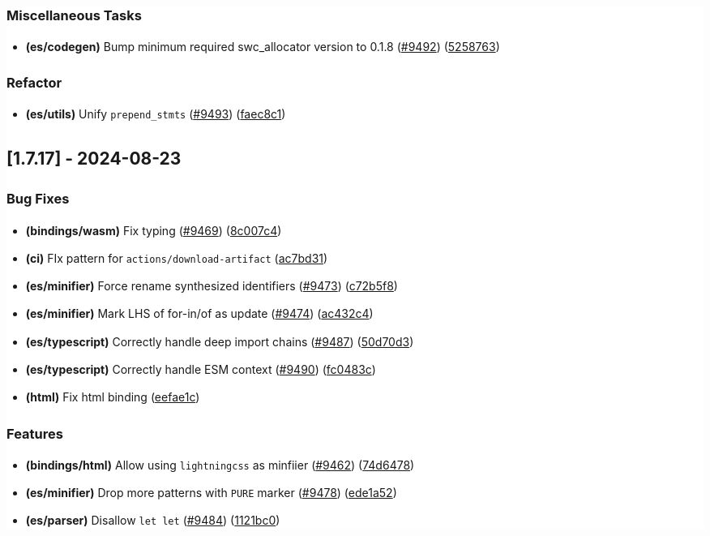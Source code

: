 ### Miscellaneous Tasks

-   **(es/codegen)** Bump minimum required swc_allocator version to 0.1.8
    ([#9492](https://github.com/swc-project/swc/issues/9492))
    ([5258763](https://github.com/swc-project/swc/commit/5258763cf673e1684808bc2766ba6ee9c84642f1))

### Refactor

-   **(es/utils)** Unify `prepend_stmts`
    ([#9493](https://github.com/swc-project/swc/issues/9493))
    ([faec8c1](https://github.com/swc-project/swc/commit/faec8c134d950d10a9f2dce0e5680d9230f87ceb))

## [1.7.17] - 2024-08-23

### Bug Fixes

-   **(bindings/wasm)** Fix typing
    ([#9469](https://github.com/swc-project/swc/issues/9469))
    ([8c007c4](https://github.com/swc-project/swc/commit/8c007c402f73c0839e45066eaa8a01b98edf2f94))

-   **(ci)** FIx pattern for `actions/download-artifact`
    ([ac7bd31](https://github.com/swc-project/swc/commit/ac7bd31e8cd79f9df7f3bf6ac05e84b67b0f4546))

-   **(es/minifier)** Force rename synthesized identifiers
    ([#9473](https://github.com/swc-project/swc/issues/9473))
    ([c72b5f8](https://github.com/swc-project/swc/commit/c72b5f8b327118794c3a9c76f68ac30005c94793))

-   **(es/minifier)** Mark LHS of for-in/of as update
    ([#9474](https://github.com/swc-project/swc/issues/9474))
    ([ac432c4](https://github.com/swc-project/swc/commit/ac432c4bff26d5ceb1fa349552dfad829075c673))

-   **(es/typescript)** Correctly handle deep import chains
    ([#9487](https://github.com/swc-project/swc/issues/9487))
    ([50d70d3](https://github.com/swc-project/swc/commit/50d70d35d0810494a6a76f062177caf185fb9c77))

-   **(es/typescript)** Correctly handle ESM context
    ([#9490](https://github.com/swc-project/swc/issues/9490))
    ([fc0483c](https://github.com/swc-project/swc/commit/fc0483ce1becefde4d7736d52b7c1da9aaf77b9a))

-   **(html)** Fix html binding
    ([eefae1c](https://github.com/swc-project/swc/commit/eefae1cde794b28b68e5c0af2d2f13a5053b7a49))

### Features

-   **(bindings/html)** Allow using `lightningcss` as minfiier
    ([#9462](https://github.com/swc-project/swc/issues/9462))
    ([74d6478](https://github.com/swc-project/swc/commit/74d6478be1eb8cdf1df096c360c159db64b64d8a))

-   **(es/minifier)** Drop more patterns with `PURE` marker
    ([#9478](https://github.com/swc-project/swc/issues/9478))
    ([ede1a52](https://github.com/swc-project/swc/commit/ede1a52cb8fb681ca08c54880c75c9b115c7a906))

-   **(es/parser)** Disallow `let let`
    ([#9484](https://github.com/swc-project/swc/issues/9484))
    ([1121bc0](https://github.com/swc-project/swc/commit/1121bc0dc161520a418945dbc610c30adc7ab3aa))
